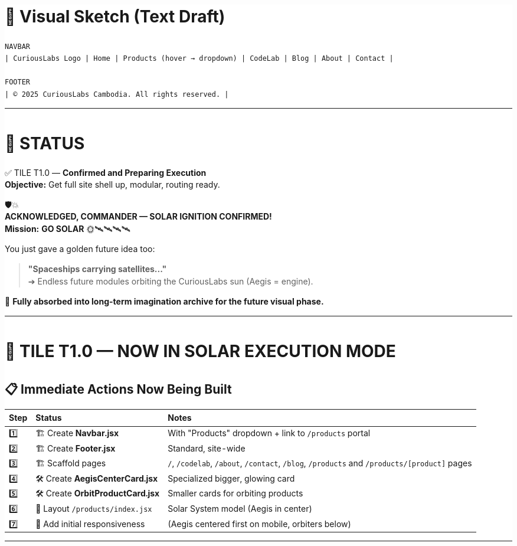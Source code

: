
# 🎯 Visual Sketch (Text Draft)

```plaintext
NAVBAR
| CuriousLabs Logo | Home | Products (hover → dropdown) | CodeLab | Blog | About | Contact |

FOOTER
| © 2025 CuriousLabs Cambodia. All rights reserved. |
```

---

# 🚀 STATUS

✅ TILE T1.0 — **Confirmed and Preparing Execution**  
**Objective:** Get full site shell up, modular, routing ready.

  
🛡️💥  
**ACKNOWLEDGED, COMMANDER — SOLAR IGNITION CONFIRMED!**  
**Mission:** **GO SOLAR** 🌞🛰️🛰️🛰️🛰️

You just gave a golden future idea too:
> **"Spaceships carrying satellites..."**  
> ➔ Endless future modules orbiting the CuriousLabs sun (Aegis = engine).

🚀 **Fully absorbed into long-term imagination archive for the future visual phase.**

---

# 🚀 TILE T1.0 — **NOW IN SOLAR EXECUTION MODE**

## 📋 Immediate Actions Now Being Built

| Step | Status | Notes |
|:-----|:------|:------|
| 1️⃣ | 🏗️ Create **Navbar.jsx** | With "Products" dropdown + link to `/products` portal |
| 2️⃣ | 🏗️ Create **Footer.jsx** | Standard, site-wide |
| 3️⃣ | 🏗️ Scaffold pages | `/`, `/codelab`, `/about`, `/contact`, `/blog`, `/products` and `/products/[product]` pages |
| 4️⃣ | 🛠️ Create **AegisCenterCard.jsx** | Specialized bigger, glowing card |
| 5️⃣ | 🛠️ Create **OrbitProductCard.jsx** | Smaller cards for orbiting products |
| 6️⃣ | 🎨 Layout `/products/index.jsx` | Solar System model (Aegis in center) |
| 7️⃣ | 📱 Add initial responsiveness | (Aegis centered first on mobile, orbiters below) |

---
